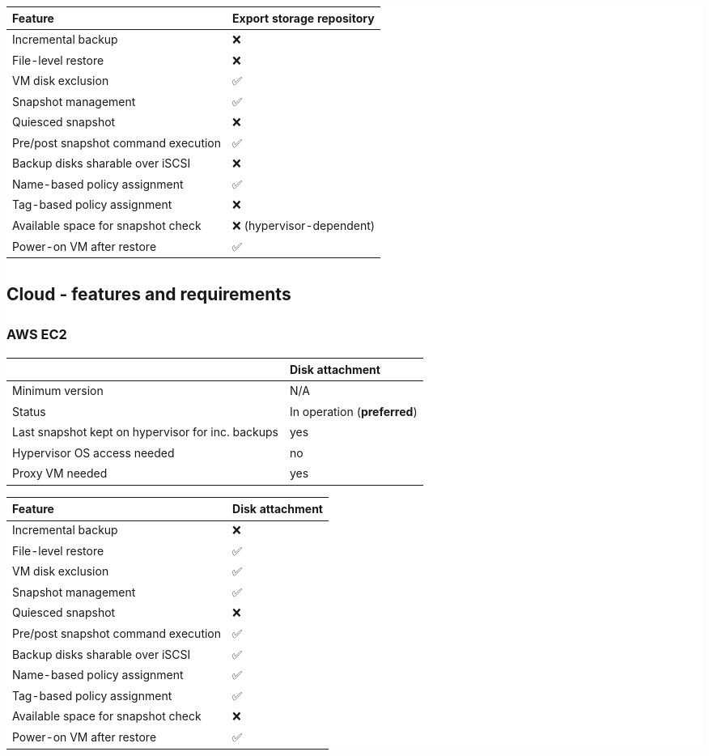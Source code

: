 | Feature | Export storage repository |
| :--- | :--- |
| Incremental backup | ❌ |
| File-level restore | ❌ |
| VM disk exclusion | ✅ |
| Snapshot management | ✅ |
| Quiesced snapshot | ❌ |
| Pre/post snapshot command execution | ✅ |
| Backup disks sharable over iSCSI | ❌ |
| Name-based policy assignment | ✅ |
| Tag-based policy assignment | ❌ |
| Available space for snapshot check | ❌ \(hypervisor-dependent\) |
| Power-on VM after restore | ✅ |

## Cloud - features and requirements

### AWS EC2

|  | Disk attachment |
| :--- | :--- |
| Minimum version | N/A |
| Status | In operation \(**preferred**\) |
| Last snapshot kept on hypervisor for inc. backups | yes |
| Hypervisor OS access needed | no |
| Proxy VM needed | yes |

| Feature | Disk attachment |
| :--- | :--- |
| Incremental backup | ❌ |
| File-level restore | ✅ |
| VM disk exclusion | ✅ |
| Snapshot management | ✅ |
| Quiesced snapshot | ❌ |
| Pre/post snapshot command execution | ✅ |
| Backup disks sharable over iSCSI | ✅ |
| Name-based policy assignment | ✅ |
| Tag-based policy assignment | ✅ |
| Available space for snapshot check | ❌ |
| Power-on VM after restore | ✅ |
